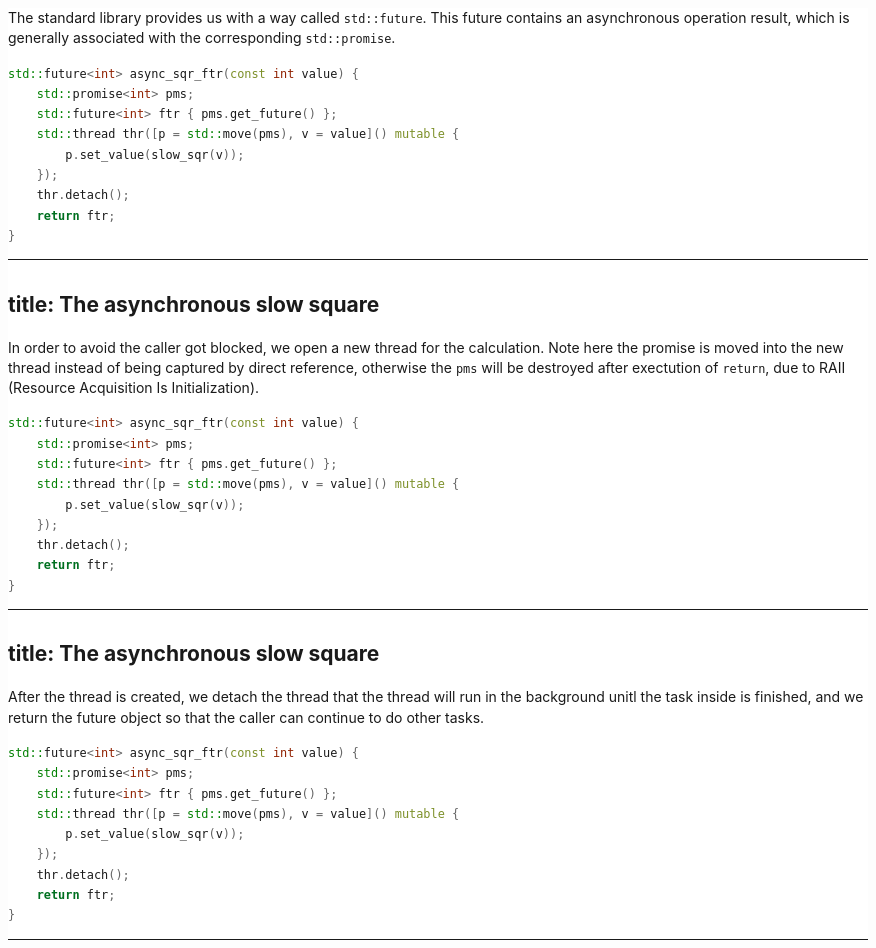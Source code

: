 The standard library provides us with a way called `std::future`. This future contains an asynchronous operation result, which is generally associated with the corresponding `std::promise`.


```cpp {2,3}
std::future<int> async_sqr_ftr(const int value) {
    std::promise<int> pms;
    std::future<int> ftr { pms.get_future() };
    std::thread thr([p = std::move(pms), v = value]() mutable {
        p.set_value(slow_sqr(v));
    });
    thr.detach();
    return ftr;
}
```

---
title: The asynchronous slow square
---

In order to avoid the caller got blocked, we open a new thread for the calculation. Note here the promise is moved into the new thread instead of being captured by direct reference, otherwise the `pms` will be destroyed after exectution of `return`, due to RAII (Resource Acquisition Is Initialization).

```cpp {4,8}
std::future<int> async_sqr_ftr(const int value) {
    std::promise<int> pms;
    std::future<int> ftr { pms.get_future() };
    std::thread thr([p = std::move(pms), v = value]() mutable {
        p.set_value(slow_sqr(v));
    });
    thr.detach();
    return ftr;
}
```

---
title: The asynchronous slow square
---

After the thread is created, we detach the thread that the thread will run in the background unitl the task inside is finished, and we return the future object so that the caller can continue to do other tasks.

```cpp {7,8}
std::future<int> async_sqr_ftr(const int value) {
    std::promise<int> pms;
    std::future<int> ftr { pms.get_future() };
    std::thread thr([p = std::move(pms), v = value]() mutable {
        p.set_value(slow_sqr(v));
    });
    thr.detach();
    return ftr;
}
```

---